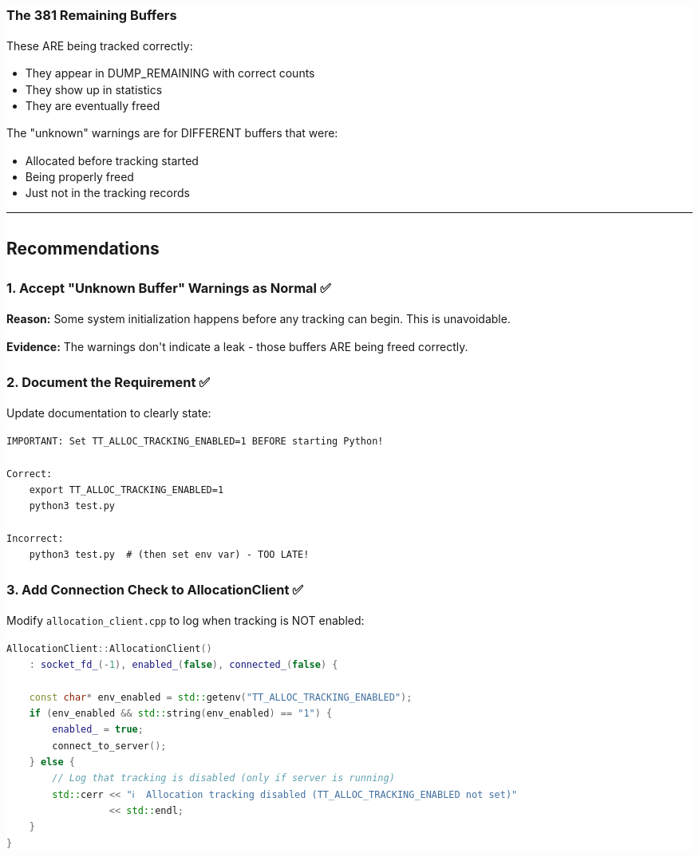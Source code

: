 ### The 381 Remaining Buffers

These ARE being tracked correctly:
- They appear in DUMP_REMAINING with correct counts
- They show up in statistics
- They are eventually freed

The "unknown" warnings are for DIFFERENT buffers that were:
- Allocated before tracking started
- Being properly freed
- Just not in the tracking records

---

## Recommendations

### 1. Accept "Unknown Buffer" Warnings as Normal ✅

**Reason:** Some system initialization happens before any tracking can begin. This is unavoidable.

**Evidence:** The warnings don't indicate a leak - those buffers ARE being freed correctly.

### 2. Document the Requirement ✅

Update documentation to clearly state:
```
IMPORTANT: Set TT_ALLOC_TRACKING_ENABLED=1 BEFORE starting Python!

Correct:
    export TT_ALLOC_TRACKING_ENABLED=1
    python3 test.py

Incorrect:
    python3 test.py  # (then set env var) - TOO LATE!
```

### 3. Add Connection Check to AllocationClient ✅

Modify `allocation_client.cpp` to log when tracking is NOT enabled:

```cpp
AllocationClient::AllocationClient()
    : socket_fd_(-1), enabled_(false), connected_(false) {

    const char* env_enabled = std::getenv("TT_ALLOC_TRACKING_ENABLED");
    if (env_enabled && std::string(env_enabled) == "1") {
        enabled_ = true;
        connect_to_server();
    } else {
        // Log that tracking is disabled (only if server is running)
        std::cerr << "ℹ️  Allocation tracking disabled (TT_ALLOC_TRACKING_ENABLED not set)"
                  << std::endl;
    }
}
```
